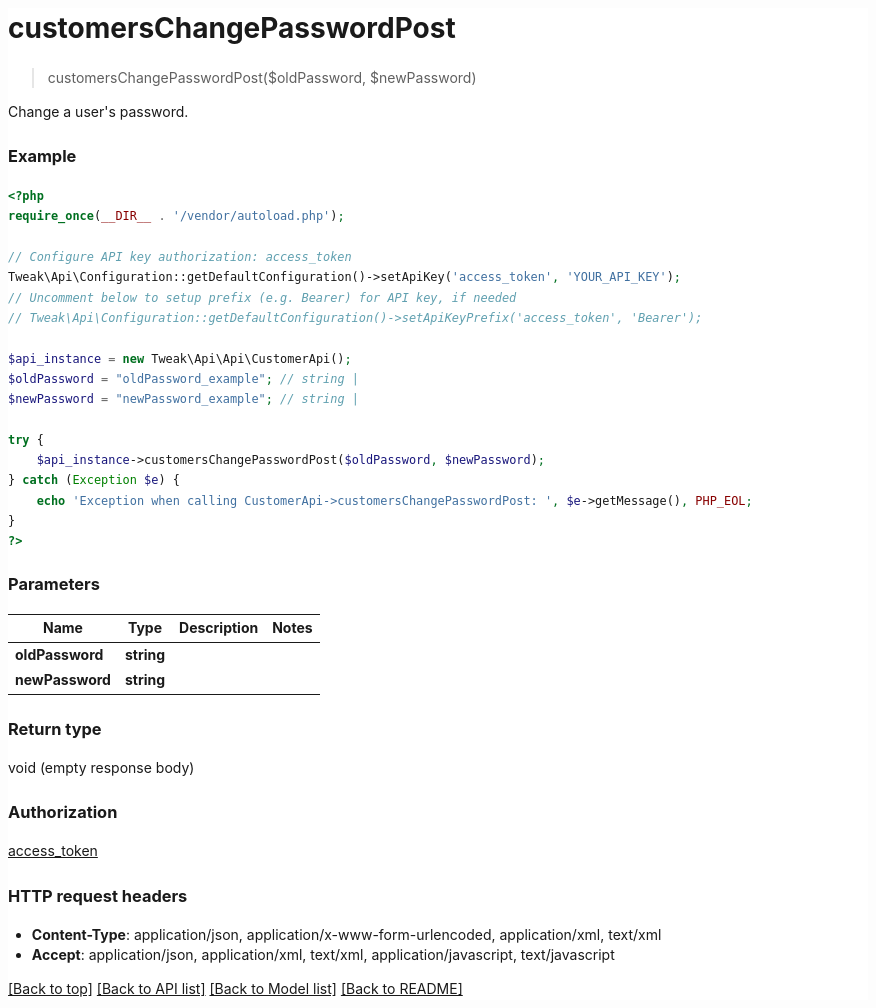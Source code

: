 
# **customersChangePasswordPost**
> customersChangePasswordPost($oldPassword, $newPassword)

Change a user's password.

### Example
```php
<?php
require_once(__DIR__ . '/vendor/autoload.php');

// Configure API key authorization: access_token
Tweak\Api\Configuration::getDefaultConfiguration()->setApiKey('access_token', 'YOUR_API_KEY');
// Uncomment below to setup prefix (e.g. Bearer) for API key, if needed
// Tweak\Api\Configuration::getDefaultConfiguration()->setApiKeyPrefix('access_token', 'Bearer');

$api_instance = new Tweak\Api\Api\CustomerApi();
$oldPassword = "oldPassword_example"; // string | 
$newPassword = "newPassword_example"; // string | 

try {
    $api_instance->customersChangePasswordPost($oldPassword, $newPassword);
} catch (Exception $e) {
    echo 'Exception when calling CustomerApi->customersChangePasswordPost: ', $e->getMessage(), PHP_EOL;
}
?>
```

### Parameters

Name | Type | Description  | Notes
------------- | ------------- | ------------- | -------------
 **oldPassword** | **string**|  |
 **newPassword** | **string**|  |

### Return type

void (empty response body)

### Authorization

[access_token](../../README.md#access_token)

### HTTP request headers

 - **Content-Type**: application/json, application/x-www-form-urlencoded, application/xml, text/xml
 - **Accept**: application/json, application/xml, text/xml, application/javascript, text/javascript

[[Back to top]](#) [[Back to API list]](../../README.md#documentation-for-api-endpoints) [[Back to Model list]](../../README.md#documentation-for-models) [[Back to README]](../../README.md)
